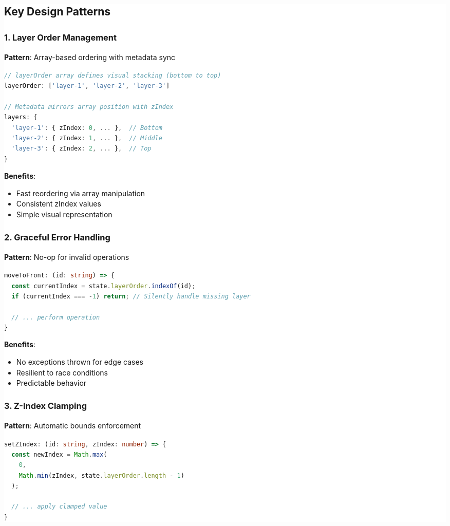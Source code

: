 
## Key Design Patterns

### 1. Layer Order Management

**Pattern**: Array-based ordering with metadata sync

```typescript
// layerOrder array defines visual stacking (bottom to top)
layerOrder: ['layer-1', 'layer-2', 'layer-3']

// Metadata mirrors array position with zIndex
layers: {
  'layer-1': { zIndex: 0, ... },  // Bottom
  'layer-2': { zIndex: 1, ... },  // Middle
  'layer-3': { zIndex: 2, ... },  // Top
}
```

**Benefits**:
- Fast reordering via array manipulation
- Consistent zIndex values
- Simple visual representation

### 2. Graceful Error Handling

**Pattern**: No-op for invalid operations

```typescript
moveToFront: (id: string) => {
  const currentIndex = state.layerOrder.indexOf(id);
  if (currentIndex === -1) return; // Silently handle missing layer

  // ... perform operation
}
```

**Benefits**:
- No exceptions thrown for edge cases
- Resilient to race conditions
- Predictable behavior

### 3. Z-Index Clamping

**Pattern**: Automatic bounds enforcement

```typescript
setZIndex: (id: string, zIndex: number) => {
  const newIndex = Math.max(
    0,
    Math.min(zIndex, state.layerOrder.length - 1)
  );

  // ... apply clamped value
}
```
